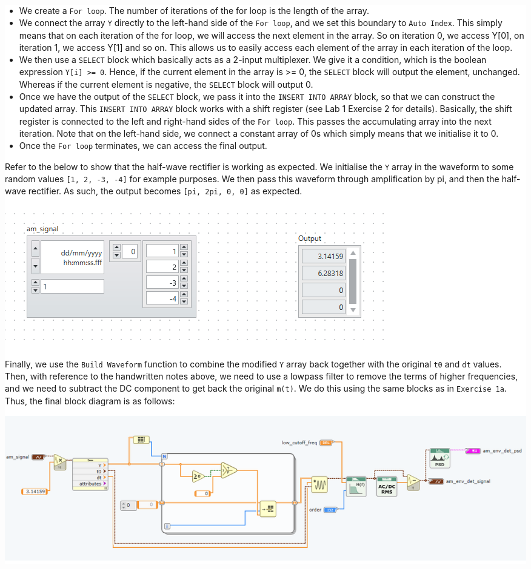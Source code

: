 
- We create a `For loop`. The number of iterations of the for loop is the length of the array.
- We connect the array `Y` directly to the left-hand side of the `For loop`, and we set this boundary to `Auto Index`. This simply means that on each iteration of the for loop, we will access the next element in the array. So on iteration 0, we access Y[0], on iteration 1, we access Y[1] and so on. This allows us to easily access each element of the array in each iteration of the loop.
- We then use a `SELECT` block which basically acts as a 2-input multiplexer. We give it a condition, which is the boolean expression `Y[i] >= 0`. Hence, if the current element in the array is >= 0, the `SELECT` block will output the element, unchanged. Whereas if the current element is negative, the `SELECT` block will output 0.
- Once we have the output of the `SELECT` block, we pass it into the `INSERT INTO ARRAY` block, so that we can construct the updated array. This `INSERT INTO ARRAY` block works with a shift register (see Lab 1 Exercise 2 for details). Basically, the shift register is connected to the left and right-hand sides of the `For loop`. This passes the accumulating array into the next iteration. Note that on the left-hand side, we connect a constant array of 0s which simply means that we initialise it to 0.
- Once the `For loop` terminates, we can access the final output.

Refer to the below to show that the half-wave rectifier is working as expected. We initialise the `Y` array in the waveform to some random values `[1, 2, -3, -4]` for example purposes. We then pass this waveform through amplification by pi, and then the half-wave rectifier. As such, the output becomes `[pi, 2pi, 0, 0]` as expected.

![Half-wave rectification output](images/lab2/[task1]half-wave-rect-output.png)

Finally, we use the `Build Waveform` function to combine the modified `Y` array back together with the original `t0` and `dt` values. Then, with reference to the handwritten notes above, we need to use a lowpass filter to remove the terms of higher frequencies, and we need to subtract the DC component to get back the original `m(t)`. We do this using the same blocks as in `Exercise 1a`. Thus, the final block diagram is as follows:

![Envelope Detection Block Diagram](images/lab2/[task1]am_env_det_full_block.png)
